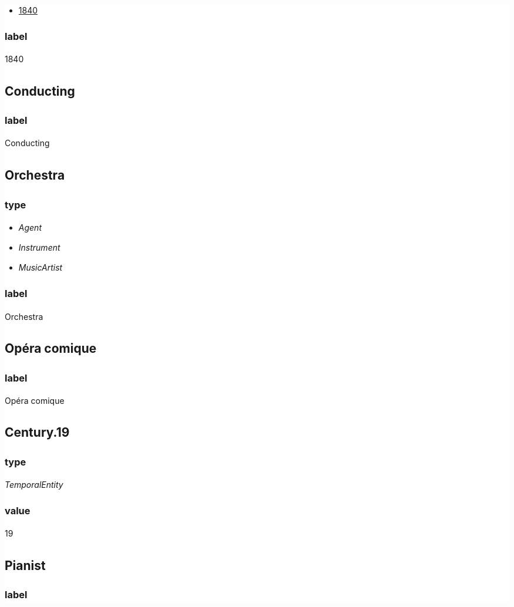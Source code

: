  - [1840](#1840)

### label


1840

## Conducting

### label


Conducting

## Orchestra

### type

 - *Agent*

 - *Instrument*

 - *MusicArtist*

### label


Orchestra

## Opéra comique

### label


Opéra comique

## Century.19

### type


*TemporalEntity*

### value


19

## Pianist

### label

